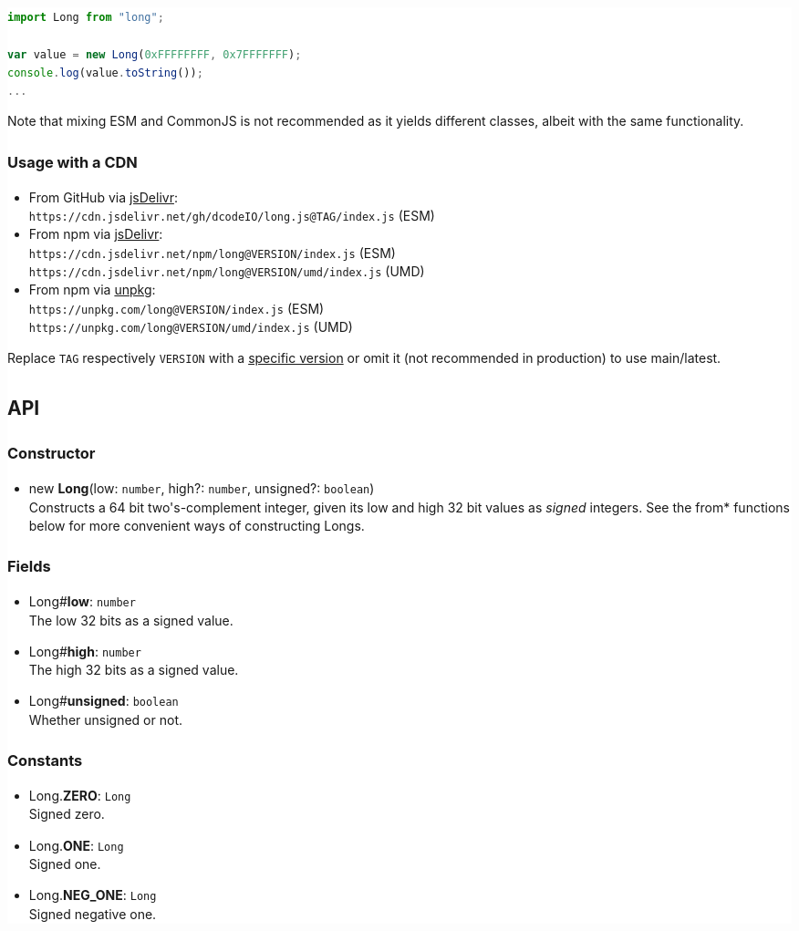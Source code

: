 ```js
import Long from "long";

var value = new Long(0xFFFFFFFF, 0x7FFFFFFF);
console.log(value.toString());
...
```

Note that mixing ESM and CommonJS is not recommended as it yields different classes, albeit with the same functionality.

### Usage with a CDN

  * From GitHub via [jsDelivr](https://www.jsdelivr.com):<br />
    `https://cdn.jsdelivr.net/gh/dcodeIO/long.js@TAG/index.js` (ESM)
  * From npm via [jsDelivr](https://www.jsdelivr.com):<br />
    `https://cdn.jsdelivr.net/npm/long@VERSION/index.js` (ESM)<br />
    `https://cdn.jsdelivr.net/npm/long@VERSION/umd/index.js` (UMD)
  * From npm via [unpkg](https://unpkg.com):<br />
    `https://unpkg.com/long@VERSION/index.js` (ESM)<br />
    `https://unpkg.com/long@VERSION/umd/index.js` (UMD)

  Replace `TAG` respectively `VERSION` with a [specific version](https://github.com/dcodeIO/long.js/releases) or omit it (not recommended in production) to use main/latest.

API
---

### Constructor

* new **Long**(low: `number`, high?: `number`, unsigned?: `boolean`)<br />
  Constructs a 64 bit two's-complement integer, given its low and high 32 bit values as *signed* integers. See the from* functions below for more convenient ways of constructing Longs.

### Fields

* Long#**low**: `number`<br />
  The low 32 bits as a signed value.

* Long#**high**: `number`<br />
  The high 32 bits as a signed value.

* Long#**unsigned**: `boolean`<br />
  Whether unsigned or not.

### Constants

* Long.**ZERO**: `Long`<br />
  Signed zero.

* Long.**ONE**: `Long`<br />
  Signed one.

* Long.**NEG_ONE**: `Long`<br />
  Signed negative one.
